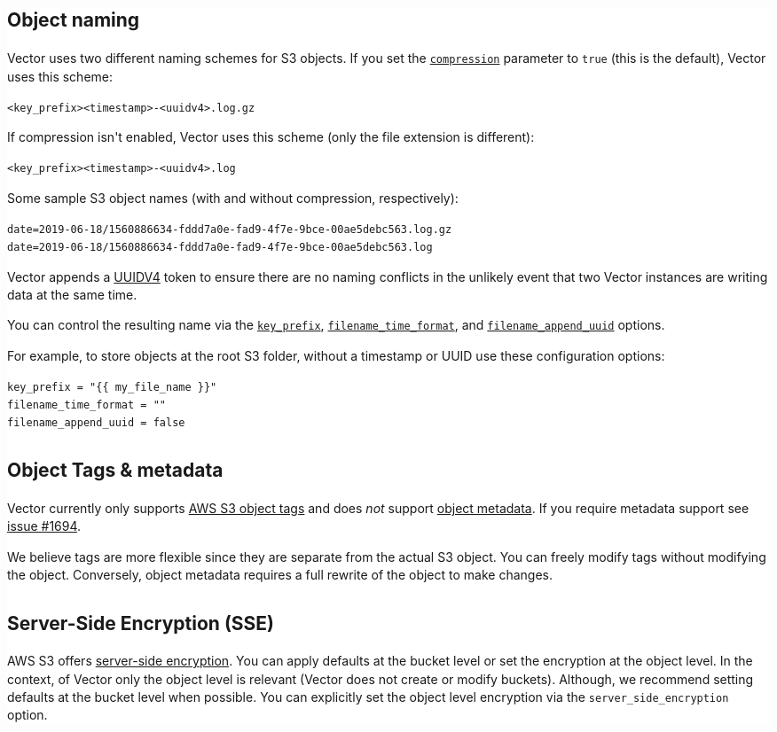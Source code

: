 ## Object naming
Vector uses two different naming schemes for S3 objects. If you set the
[`compression`](#compression) parameter to `true` (this is the default), Vector uses
this scheme:

```text
<key_prefix><timestamp>-<uuidv4>.log.gz
```

If compression isn't enabled, Vector uses this scheme (only the file extension
is different):

```text
<key_prefix><timestamp>-<uuidv4>.log
```

Some sample S3 object names (with and without compression, respectively):

```text
date=2019-06-18/1560886634-fddd7a0e-fad9-4f7e-9bce-00ae5debc563.log.gz
date=2019-06-18/1560886634-fddd7a0e-fad9-4f7e-9bce-00ae5debc563.log
```

Vector appends a [UUIDV4](https://en.wikipedia.org/wiki/Universally_unique_identifier#Version_4_(random)) token to ensure there are no naming
conflicts in the unlikely event that two Vector instances are writing data at the
same time.

You can control the resulting name via the [`key_prefix`](#key_prefix),
[`filename_time_format`](#filename_time_format), and
[`filename_append_uuid`](#filename_append_uuid) options.

For example, to store objects at the root S3 folder, without a timestamp or UUID use
these configuration options:

```text
key_prefix = "{{ my_file_name }}"
filename_time_format = ""
filename_append_uuid = false
```

## Object Tags & metadata
Vector currently only supports [AWS S3 object tags](https://docs.aws.amazon.com/AmazonS3/latest/user-guide/add-object-tags.html) and does
_not_ support [object metadata](https://docs.aws.amazon.com/AmazonS3/latest/dev/UsingMetadata.html#object-metadata). If you require metadata
support see [issue #1694](https://github.com/vectordotdev/vector/issues/1694).

We believe tags are more flexible since they are separate from the actual S3
object. You can freely modify tags without modifying the object. Conversely,
object metadata requires a full rewrite of the object to make changes.

## Server-Side Encryption (SSE)
AWS S3 offers [server-side encryption](https://docs.aws.amazon.com/AmazonS3/latest/dev/UsingServerSideEncryption.html). You can apply defaults
at the bucket level or set the encryption at the object level. In the context,
of Vector only the object level is relevant (Vector does not create or modify
buckets). Although, we recommend setting defaults at the bucket level when
possible. You can explicitly set the object level encryption via the
`server_side_encryption` option.
